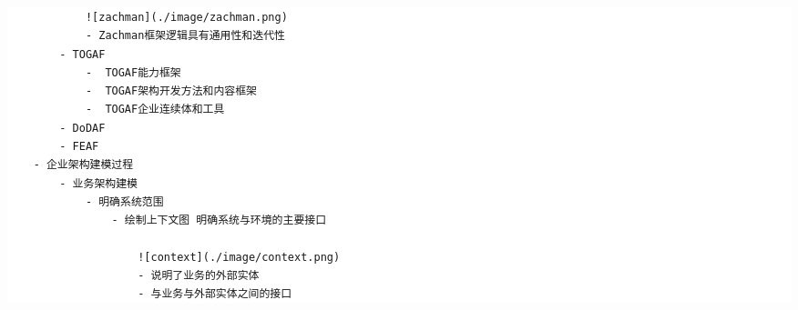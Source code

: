                 ![zachman](./image/zachman.png)
                - Zachman框架逻辑具有通用性和迭代性 
            - TOGAF
                -  TOGAF能力框架
                -  TOGAF架构开发方法和内容框架
                -  TOGAF企业连续体和工具
            - DoDAF
            - FEAF
        - 企业架构建模过程
            - 业务架构建模 
                - 明确系统范围  
                    - 绘制上下文图 明确系统与环境的主要接口
                        
                        ![context](./image/context.png)
                        - 说明了业务的外部实体
                        - 与业务与外部实体之间的接口